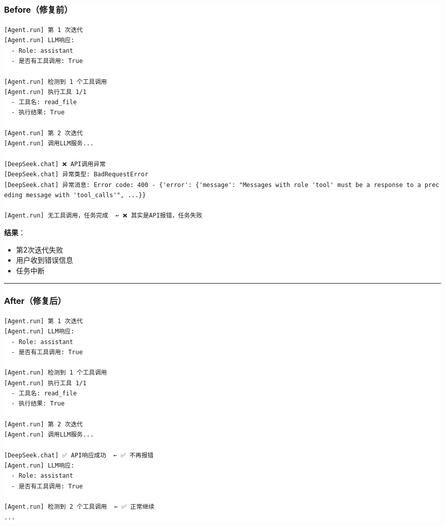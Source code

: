 ### Before（修复前）

```log
[Agent.run] 第 1 次迭代
[Agent.run] LLM响应:
  - Role: assistant
  - 是否有工具调用: True

[Agent.run] 检测到 1 个工具调用
[Agent.run] 执行工具 1/1
  - 工具名: read_file
  - 执行结果: True

[Agent.run] 第 2 次迭代
[Agent.run] 调用LLM服务...

[DeepSeek.chat] ❌ API调用异常
[DeepSeek.chat] 异常类型: BadRequestError
[DeepSeek.chat] 异常消息: Error code: 400 - {'error': {'message': "Messages with role 'tool' must be a response to a preceding message with 'tool_calls'", ...}}

[Agent.run] 无工具调用，任务完成  ← ❌ 其实是API报错，任务失败
```

**结果**：
- 第2次迭代失败
- 用户收到错误信息
- 任务中断

---

### After（修复后）

```log
[Agent.run] 第 1 次迭代
[Agent.run] LLM响应:
  - Role: assistant
  - 是否有工具调用: True

[Agent.run] 检测到 1 个工具调用
[Agent.run] 执行工具 1/1
  - 工具名: read_file
  - 执行结果: True

[Agent.run] 第 2 次迭代
[Agent.run] 调用LLM服务...

[DeepSeek.chat] ✅ API响应成功  ← ✅ 不再报错
[Agent.run] LLM响应:
  - Role: assistant
  - 是否有工具调用: True

[Agent.run] 检测到 2 个工具调用  ← ✅ 正常继续
...
```


  [99]: assistant (没有tool_calls)
  [100]: tool (tool_call_id="call_1")
  [99]: assistant (必须有tool_calls)
  [100]: tool